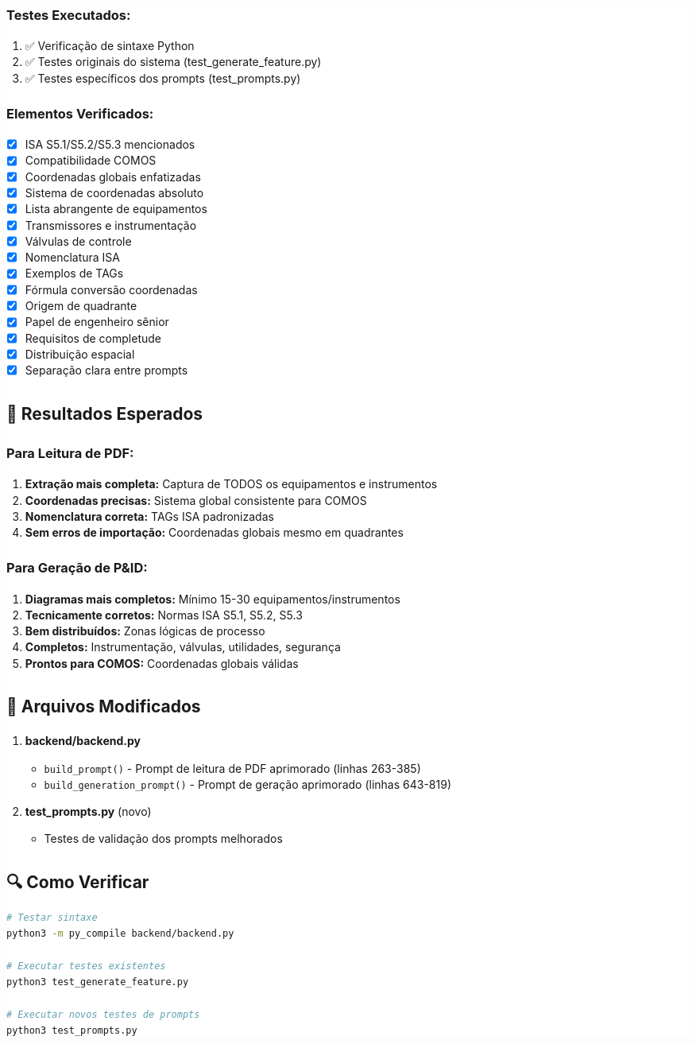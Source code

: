 ### Testes Executados:
1. ✅ Verificação de sintaxe Python
2. ✅ Testes originais do sistema (test_generate_feature.py)
3. ✅ Testes específicos dos prompts (test_prompts.py)

### Elementos Verificados:
- [x] ISA S5.1/S5.2/S5.3 mencionados
- [x] Compatibilidade COMOS
- [x] Coordenadas globais enfatizadas
- [x] Sistema de coordenadas absoluto
- [x] Lista abrangente de equipamentos
- [x] Transmissores e instrumentação
- [x] Válvulas de controle
- [x] Nomenclatura ISA
- [x] Exemplos de TAGs
- [x] Fórmula conversão coordenadas
- [x] Origem de quadrante
- [x] Papel de engenheiro sênior
- [x] Requisitos de completude
- [x] Distribuição espacial
- [x] Separação clara entre prompts

## 🎯 Resultados Esperados

### Para Leitura de PDF:
1. **Extração mais completa:** Captura de TODOS os equipamentos e instrumentos
2. **Coordenadas precisas:** Sistema global consistente para COMOS
3. **Nomenclatura correta:** TAGs ISA padronizadas
4. **Sem erros de importação:** Coordenadas globais mesmo em quadrantes

### Para Geração de P&ID:
1. **Diagramas mais completos:** Mínimo 15-30 equipamentos/instrumentos
2. **Tecnicamente corretos:** Normas ISA S5.1, S5.2, S5.3
3. **Bem distribuídos:** Zonas lógicas de processo
4. **Completos:** Instrumentação, válvulas, utilidades, segurança
5. **Prontos para COMOS:** Coordenadas globais válidas

## 📁 Arquivos Modificados

1. **backend/backend.py**
   - `build_prompt()` - Prompt de leitura de PDF aprimorado (linhas 263-385)
   - `build_generation_prompt()` - Prompt de geração aprimorado (linhas 643-819)

2. **test_prompts.py** (novo)
   - Testes de validação dos prompts melhorados

## 🔍 Como Verificar

```bash
# Testar sintaxe
python3 -m py_compile backend/backend.py

# Executar testes existentes
python3 test_generate_feature.py

# Executar novos testes de prompts
python3 test_prompts.py
```
